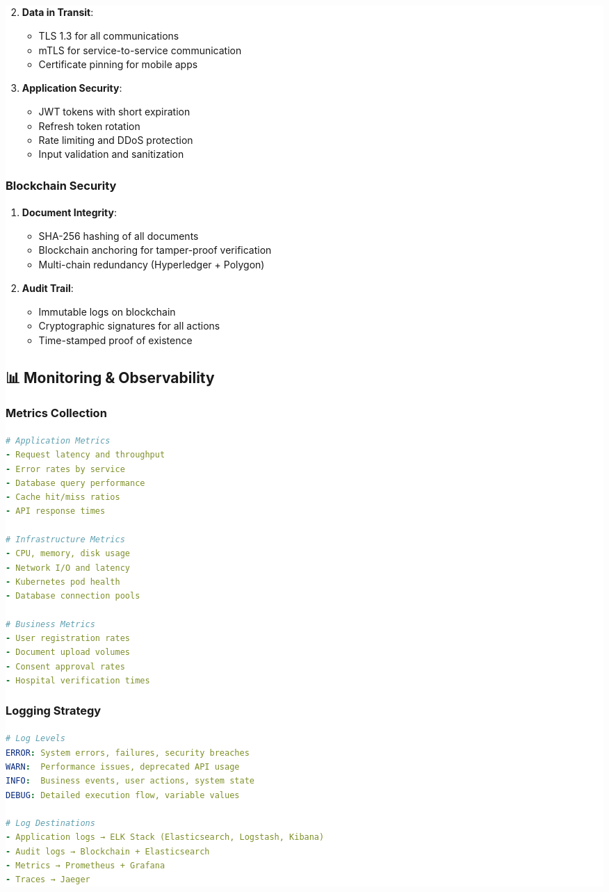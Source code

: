 2. **Data in Transit**:
   - TLS 1.3 for all communications
   - mTLS for service-to-service communication
   - Certificate pinning for mobile apps

3. **Application Security**:
   - JWT tokens with short expiration
   - Refresh token rotation
   - Rate limiting and DDoS protection
   - Input validation and sanitization

### Blockchain Security

1. **Document Integrity**:
   - SHA-256 hashing of all documents
   - Blockchain anchoring for tamper-proof verification
   - Multi-chain redundancy (Hyperledger + Polygon)

2. **Audit Trail**:
   - Immutable logs on blockchain
   - Cryptographic signatures for all actions
   - Time-stamped proof of existence

## 📊 Monitoring & Observability

### Metrics Collection

```yaml
# Application Metrics
- Request latency and throughput
- Error rates by service
- Database query performance
- Cache hit/miss ratios
- API response times

# Infrastructure Metrics
- CPU, memory, disk usage
- Network I/O and latency
- Kubernetes pod health
- Database connection pools

# Business Metrics
- User registration rates
- Document upload volumes
- Consent approval rates
- Hospital verification times
```

### Logging Strategy

```yaml
# Log Levels
ERROR: System errors, failures, security breaches
WARN:  Performance issues, deprecated API usage
INFO:  Business events, user actions, system state
DEBUG: Detailed execution flow, variable values

# Log Destinations
- Application logs → ELK Stack (Elasticsearch, Logstash, Kibana)
- Audit logs → Blockchain + Elasticsearch
- Metrics → Prometheus + Grafana
- Traces → Jaeger
```

